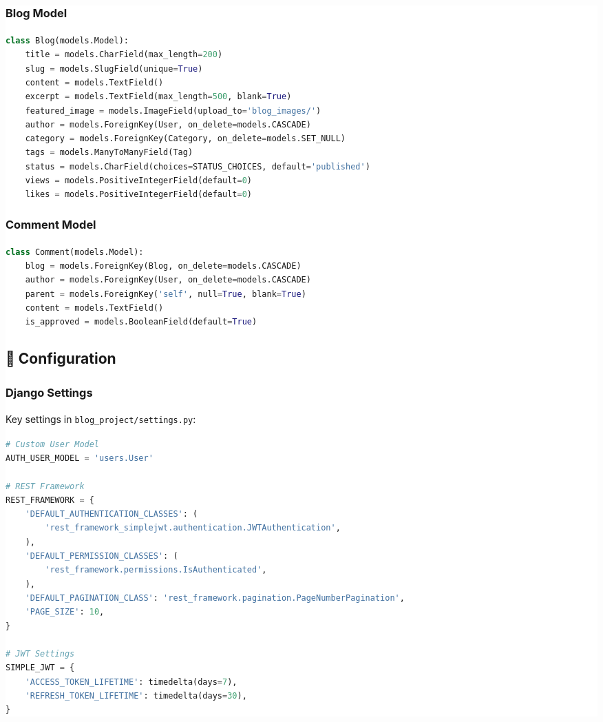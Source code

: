 ### Blog Model
```python
class Blog(models.Model):
    title = models.CharField(max_length=200)
    slug = models.SlugField(unique=True)
    content = models.TextField()
    excerpt = models.TextField(max_length=500, blank=True)
    featured_image = models.ImageField(upload_to='blog_images/')
    author = models.ForeignKey(User, on_delete=models.CASCADE)
    category = models.ForeignKey(Category, on_delete=models.SET_NULL)
    tags = models.ManyToManyField(Tag)
    status = models.CharField(choices=STATUS_CHOICES, default='published')
    views = models.PositiveIntegerField(default=0)
    likes = models.PositiveIntegerField(default=0)
```

### Comment Model
```python
class Comment(models.Model):
    blog = models.ForeignKey(Blog, on_delete=models.CASCADE)
    author = models.ForeignKey(User, on_delete=models.CASCADE)
    parent = models.ForeignKey('self', null=True, blank=True)
    content = models.TextField()
    is_approved = models.BooleanField(default=True)
```

## 🔧 Configuration

### Django Settings
Key settings in `blog_project/settings.py`:

```python
# Custom User Model
AUTH_USER_MODEL = 'users.User'

# REST Framework
REST_FRAMEWORK = {
    'DEFAULT_AUTHENTICATION_CLASSES': (
        'rest_framework_simplejwt.authentication.JWTAuthentication',
    ),
    'DEFAULT_PERMISSION_CLASSES': (
        'rest_framework.permissions.IsAuthenticated',
    ),
    'DEFAULT_PAGINATION_CLASS': 'rest_framework.pagination.PageNumberPagination',
    'PAGE_SIZE': 10,
}

# JWT Settings
SIMPLE_JWT = {
    'ACCESS_TOKEN_LIFETIME': timedelta(days=7),
    'REFRESH_TOKEN_LIFETIME': timedelta(days=30),
}
```
